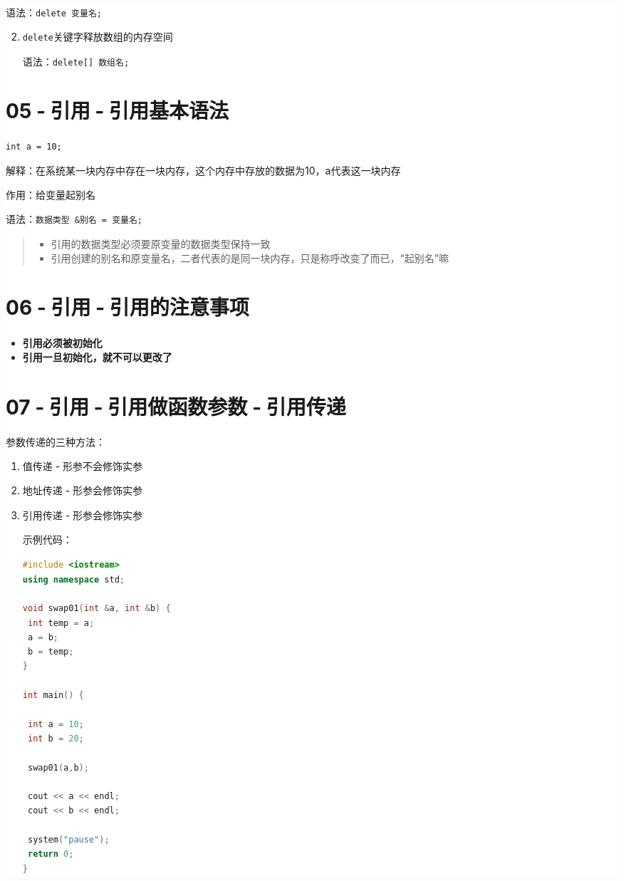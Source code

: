    语法：`delete 变量名;`

2. `delete`关键字释放数组的内存空间

   语法：`delete[] 数组名;`

# 05 -  引用 - 引用基本语法

`int a = 10;`

解释：在系统某一块内存中存在一块内存，这个内存中存放的数据为10，a代表这一块内存

作用：给变量起别名

语法：`数据类型 &别名 = 变量名;`

> + 引用的数据类型必须要原变量的数据类型保持一致
> + 引用创建的别名和原变量名，二者代表的是同一块内存，只是称呼改变了而已，“起别名”嘛

# 06 -  引用 - 引用的注意事项

+ **引用必须被初始化**
+ **引用一旦初始化，就不可以更改了**

# 07 - 引用 - 引用做函数参数 - 引用传递

参数传递的三种方法：

1. 值传递 - 形参不会修饰实参

2. 地址传递 - 形参会修饰实参

3. 引用传递 - 形参会修饰实参

   示例代码：

   ```c++
   #include <iostream>
   using namespace std;
   
   void swap01(int &a, int &b) {
   	int temp = a;
   	a = b;
   	b = temp;
   }
   
   int main() {
   
   	int a = 10;
   	int b = 20;
   
   	swap01(a,b);
   
   	cout << a << endl;
   	cout << b << endl;
       
   	system("pause");
   	return 0;
   }
   ```
